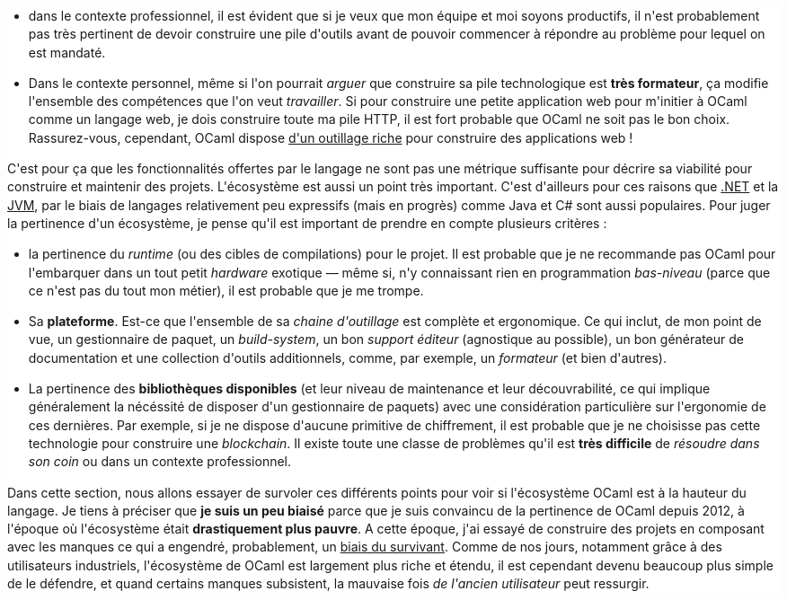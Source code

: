 - dans le contexte professionnel, il est évident que si je veux que mon équipe et moi
  soyons productifs, il n'est probablement pas très pertinent de devoir
  construire une pile d'outils avant de pouvoir commencer à répondre au problème
  pour lequel on est mandaté.

- Dans le contexte personnel, même si l'on pourrait _arguer_ que construire sa
  pile technologique est **très formateur**, ça modifie l'ensemble des
  compétences que l'on veut _travailler_. Si pour construire une petite
  application web pour m'initier à OCaml comme un langage web, je dois
  construire toute ma pile HTTP, il est fort probable que OCaml ne soit pas le
  bon choix. Rassurez-vous, cependant, OCaml dispose [d'un outillage
  riche](https://ocaml.org/docs/is-ocaml-web-yet) pour construire des
  applications web !

C'est pour ça que les fonctionnalités offertes par le langage ne sont pas une
métrique suffisante pour décrire sa viabilité pour construire et maintenir des
projets. L'écosystème est aussi un point très important. C'est d'ailleurs pour
ces raisons que [.NET](https://dotnet.microsoft.com/en-us/) et la
[JVM](https://en.wikipedia.org/wiki/Java_virtual_machine), par le biais de
langages relativement peu expressifs (mais en progrès) comme Java et C# sont
aussi populaires. Pour juger la pertinence d'un écosystème, je pense qu'il est
important de prendre en compte plusieurs critères :

- la pertinence du _runtime_ (ou des cibles de compilations) pour le projet. Il
  est probable que je ne recommande pas OCaml pour l'embarquer dans un tout
  petit _hardware_ exotique — même si, n'y connaissant rien en programmation
  _bas-niveau_ (parce que ce n'est pas du tout mon métier), il est probable que
  je me trompe.

- Sa **plateforme**. Est-ce que l'ensemble de sa _chaine d'outillage_ est
  complète et ergonomique. Ce qui inclut, de mon point de vue, un gestionnaire
  de paquet, un _build-system_, un bon _support éditeur_ (agnostique au
  possible), un bon générateur de documentation et une collection d'outils
  additionnels, comme, par exemple, un _formateur_ (et bien d'autres).

- La pertinence des **bibliothèques disponibles** (et leur niveau de maintenance
  et leur découvrabilité, ce qui implique généralement la nécéssité de disposer
  d'un gestionnaire de paquets) avec une considération particulière sur
  l'ergonomie de ces dernières. Par exemple, si je ne dispose d'aucune primitive
  de chiffrement, il est probable que je ne choisisse pas cette technologie pour
  construire une _blockchain_. Il existe toute une classe de problèmes qu'il est
  **très difficile** de _résoudre dans son coin_ ou dans un contexte
  professionnel.

Dans cette section, nous allons essayer de survoler ces différents points pour
voir si l'écosystème OCaml est à la hauteur du langage. Je tiens à préciser que
**je suis un peu biaisé** parce que je suis convaincu de la pertinence de OCaml
depuis 2012, à l'époque où l'écosystème était **drastiquement plus pauvre**. A
cette époque, j'ai essayé de construire des projets en composant avec les
manques ce qui a engendré, probablement, un [biais du
survivant](https://en.wikipedia.org/wiki/Survivorship_bias). Comme de nos jours,
notamment grâce à des utilisateurs industriels, l'écosystème de OCaml est
largement plus riche et étendu, il est cependant devenu beaucoup plus simple de
le défendre, et quand certains manques subsistent, la mauvaise fois _de l'ancien
utilisateur_ peut ressurgir.
